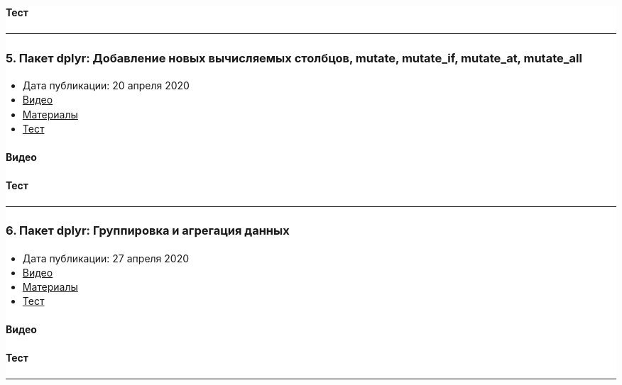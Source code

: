 #### Тест
<iframe id="otpwgt-wt101563" src="https://onlinetestpad.com/hraspc33hmk2s" frameborder="0" style="width:100%;" onload="var f = document.getElementById('otpwgt-wt101563'); var h = 0; var listener = function (event) { if (event.origin.indexOf('onlinetestpad') == -1) { return; }; h = parseInt(event.data); if (!isNaN(h)) f.style.height = h + 'px'; }; function addEvent(elem, evnt, func) { if (elem.addEventListener) { elem.addEventListener(evnt, func, false); } else if (elem.attachEvent) { elem.attachEvent('on' + evnt, func); } else { elem['on' + evnt] = func; } }; addEvent(window, 'message', listener);" scrolling="no" ></iframe>

---

### 5. Пакет dplyr: Добавление новых вычисляемых столбцов, mutate, mutate_if, mutate_at, mutate_all
+ Дата публикации: 20 апреля 2020
+ [Видео](https://www.youtube.com/embed/lYYOKPcJ6Gc)
+ [Материалы](https://github.com/selesnow/r4excel_users/tree/master/lesson_5)
+ [Тест](https://onlinetestpad.com/t/rlanguage4excelusers-5)

#### Видео 
<iframe width="560" height="315" src="https://www.youtube.com/embed/lYYOKPcJ6Gc" frameborder="0" allow="accelerometer; autoplay; encrypted-media; gyroscope; picture-in-picture" allowfullscreen></iframe>

#### Тест
<iframe id="otpwgt-wt101791" src="https://onlinetestpad.com/hrsxbocwedwmc" frameborder="0" style="width:100%;" onload="var f = document.getElementById('otpwgt-wt101791'); var h = 0; var listener = function (event) { if (event.origin.indexOf('onlinetestpad') == -1) { return; }; h = parseInt(event.data); if (!isNaN(h)) f.style.height = h + 'px'; }; function addEvent(elem, evnt, func) { if (elem.addEventListener) { elem.addEventListener(evnt, func, false); } else if (elem.attachEvent) { elem.attachEvent('on' + evnt, func); } else { elem['on' + evnt] = func; } }; addEvent(window, 'message', listener);" scrolling="no" ></iframe>

---

### 6. Пакет dplyr: Группировка и агрегация данных
+ Дата публикации: 27 апреля 2020
+ [Видео](https://www.youtube.com/embed/7zyL5apWm1M)
+ [Материалы](https://github.com/selesnow/r4excel_users/tree/master/lesson_6)
+ [Тест](https://onlinetestpad.com/t/rlanguage4excelusers-6)

#### Видео 
<iframe width="560" height="315" src="https://www.youtube.com/embed/7zyL5apWm1M" frameborder="0" allow="accelerometer; autoplay; encrypted-media; gyroscope; picture-in-picture" allowfullscreen></iframe>

#### Тест
<iframe id="otpwgt-wt101824" src="https://onlinetestpad.com/hq5csabhvfezm" frameborder="0" style="width:100%;" onload="var f = document.getElementById('otpwgt-wt101824'); var h = 0; var listener = function (event) { if (event.origin.indexOf('onlinetestpad') == -1) { return; }; h = parseInt(event.data); if (!isNaN(h)) f.style.height = h + 'px'; }; function addEvent(elem, evnt, func) { if (elem.addEventListener) { elem.addEventListener(evnt, func, false); } else if (elem.attachEvent) { elem.attachEvent('on' + evnt, func); } else { elem['on' + evnt] = func; } }; addEvent(window, 'message', listener);" scrolling="no" ></iframe>

---